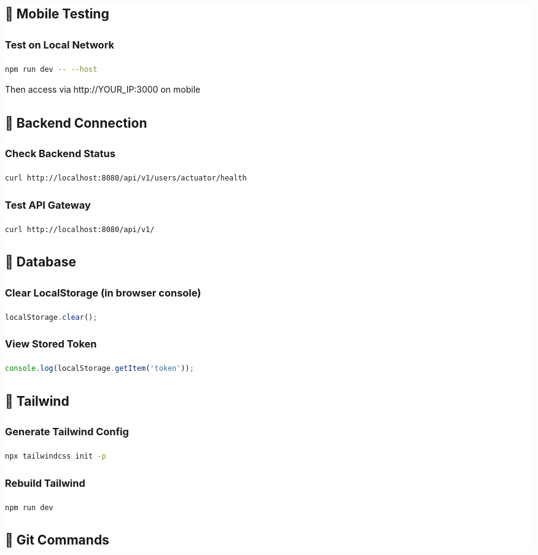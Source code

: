 ## 📱 Mobile Testing

### Test on Local Network

```bash
npm run dev -- --host
```

Then access via http://YOUR_IP:3000 on mobile

## 🔐 Backend Connection

### Check Backend Status

```bash
curl http://localhost:8080/api/v1/users/actuator/health
```

### Test API Gateway

```bash
curl http://localhost:8080/api/v1/
```

## 💾 Database

### Clear LocalStorage (in browser console)

```javascript
localStorage.clear();
```

### View Stored Token

```javascript
console.log(localStorage.getItem('token'));
```

## 🎨 Tailwind

### Generate Tailwind Config

```bash
npx tailwindcss init -p
```

### Rebuild Tailwind

```bash
npm run dev
```

## 📝 Git Commands
